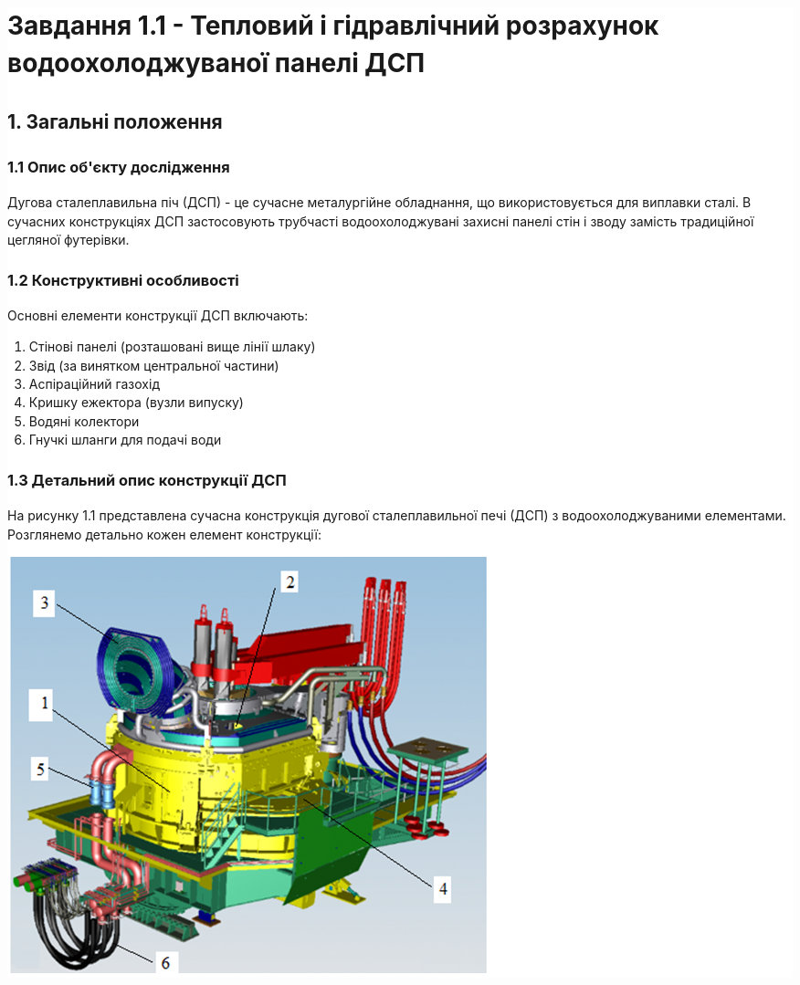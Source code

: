 # Завдання 1.1 - Тепловий і гідравлічний розрахунок водоохолоджуваної панелі ДСП

## 1. Загальні положення

### 1.1 Опис об'єкту дослідження

Дугова сталеплавильна піч (ДСП) - це сучасне металургійне обладнання, що використовується для виплавки сталі. В сучасних конструкціях ДСП застосовують трубчасті водоохолоджувані захисні панелі стін і зводу замість традиційної цегляної футерівки.

### 1.2 Конструктивні особливості

Основні елементи конструкції ДСП включають:
1. Стінові панелі (розташовані вище лінії шлаку)
2. Звід (за винятком центральної частини)
3. Аспіраційний газохід
4. Кришку ежектора (вузли випуску)
5. Водяні колектори
6. Гнучкі шланги для подачі води

### 1.3 Детальний опис конструкції ДСП

На рисунку 1.1 представлена сучасна конструкція дугової сталеплавильної печі (ДСП) з водоохолоджуваними елементами. Розглянемо детально кожен елемент конструкції:

![Піч](img.png "ДСП")
